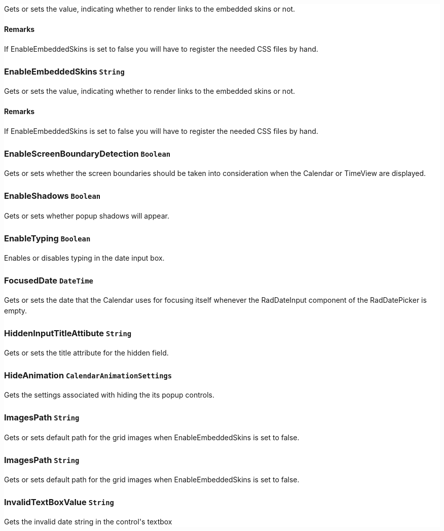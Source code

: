 Gets or sets the value, indicating whether to render links to the embedded skins or not.

#### Remarks
If EnableEmbeddedSkins is set to false you will have to register the needed CSS files by hand.

###  EnableEmbeddedSkins `String`

Gets or sets the value, indicating whether to render links to the embedded skins or not.

#### Remarks
If EnableEmbeddedSkins is set to false you will have to register the needed CSS files by hand.

###  EnableScreenBoundaryDetection `Boolean`

Gets or sets whether the screen boundaries should be taken into consideration
            when the Calendar or TimeView are displayed.

###  EnableShadows `Boolean`

Gets or sets whether popup shadows will appear.

###  EnableTyping `Boolean`

Enables or disables typing in the date input box.

###  FocusedDate `DateTime`

Gets or sets the date that the
            Calendar uses for
            focusing itself whenever the
            RadDateInput component of
            the RadDatePicker is
            empty.

###  HiddenInputTitleAttibute `String`

Gets or sets the title attribute for the hidden field.

###  HideAnimation `CalendarAnimationSettings`

Gets the settings associated with hiding the  its popup controls.

###  ImagesPath `String`

Gets or sets default path for the grid images when EnableEmbeddedSkins is set to false.

###  ImagesPath `String`

Gets or sets default path for the grid images when EnableEmbeddedSkins is set to false.

###  InvalidTextBoxValue `String`

Gets the invalid date string in the control's textbox
